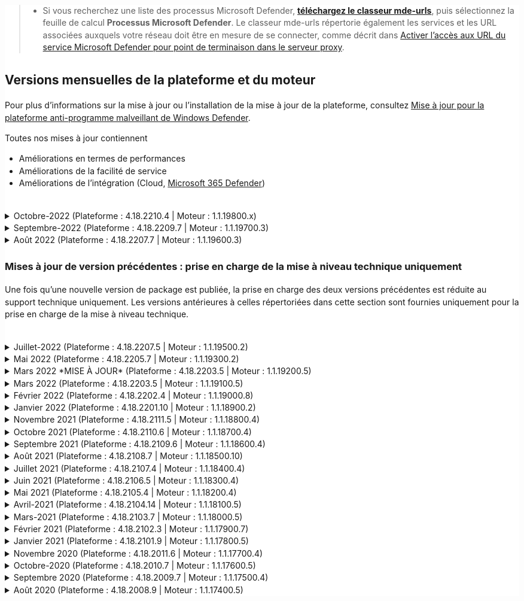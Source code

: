 > - Si vous recherchez une liste des processus Microsoft Defender, **[téléchargez le classeur mde-urls](https://download.microsoft.com/download/6/b/f/6bfff670-47c3-4e45-b01b-64a2610eaefa/mde-urls-commercial.xlsx)**, puis sélectionnez la feuille de calcul **Processus Microsoft Defender**. Le classeur mde-urls répertorie également les services et les URL associées auxquels votre réseau doit être en mesure de se connecter, comme décrit dans [Activer l’accès aux URL du service Microsoft Defender pour point de terminaison dans le serveur proxy](configure-proxy-internet.md).

## <a name="monthly-platform-and-engine-versions"></a>Versions mensuelles de la plateforme et du moteur

Pour plus d’informations sur la mise à jour ou l’installation de la mise à jour de la plateforme, consultez [Mise à jour pour la plateforme anti-programme malveillant de Windows Defender](https://support.microsoft.com/help/4052623/update-for-windows-defender-antimalware-platform).

Toutes nos mises à jour contiennent

- Améliorations en termes de performances
- Améliorations de la facilité de service
- Améliorations de l’intégration (Cloud, [Microsoft 365 Defender](/microsoft-365/security/defender/microsoft-365-defender))
<br/><br/>
<details><summary>Octobre-2022 (Plateforme : 4.18.2210.4 | Moteur : 1.1.19800.x)</summary></details><details><summary>Septembre-2022 (Plateforme : 4.18.2209.7 | Moteur : 1.1.19700.3)</summary></details><details><summary>Août 2022 (Plateforme : 4.18.2207.7 | Moteur : 1.1.19600.3)</summary></details>


### <a name="previous-version-updates-technical-upgrade-support-only"></a>Mises à jour de version précédentes : prise en charge de la mise à niveau technique uniquement

Une fois qu’une nouvelle version de package est publiée, la prise en charge des deux versions précédentes est réduite au support technique uniquement. Les versions antérieures à celles répertoriées dans cette section sont fournies uniquement pour la prise en charge de la mise à niveau technique.<br/><br/>

<details><summary>Juillet-2022 (Plateforme : 4.18.2207.5 | Moteur : 1.1.19500.2)</summary></details><details><summary>Mai 2022 (Plateforme : 4.18.2205.7 | Moteur : 1.1.19300.2)</summary></details><details><summary>Mars 2022 *MISE À JOUR* (Plateforme : 4.18.2203.5 | Moteur : 1.1.19200.5)</summary></details><details><summary>Mars 2022 (Plateforme : 4.18.2203.5 | Moteur : 1.1.19100.5)</summary></details><details><summary>Février 2022 (Plateforme : 4.18.2202.4 | Moteur : 1.1.19000.8)</summary></details><details><summary>Janvier 2022 (Plateforme : 4.18.2201.10 | Moteur : 1.1.18900.2)</summary></details><details><summary>Novembre 2021 (Plateforme : 4.18.2111.5 | Moteur : 1.1.18800.4)</summary></details><details><summary> Octobre 2021 (Plateforme : 4.18.2110.6 | Moteur : 1.1.18700.4)</summary></details><details><summary> Septembre 2021 (Plateforme : 4.18.2109.6 | Moteur : 1.1.18600.4)</summary></details><details><summary> Août 2021 (Plateforme : 4.18.2108.7 | Moteur : 1.1.18500.10)</summary></details><details><summary> Juillet 2021 (Plateforme : 4.18.2107.4 | Moteur : 1.1.18400.4)</summary></details><details><summary> Juin 2021 (Plateforme : 4.18.2106.5 | Moteur : 1.1.18300.4)</summary></details><details><summary> Mai 2021 (Plateforme : 4.18.2105.4 | Moteur : 1.1.18200.4)</summary></details><details><summary> Avril-2021 (Plateforme : 4.18.2104.14 | Moteur : 1.1.18100.5)</summary></details><details><summary> Mars-2021 (Plateforme : 4.18.2103.7 | Moteur : 1.1.18000.5)</summary></details><details><summary> Février 2021 (Plateforme : 4.18.2102.3 | Moteur : 1.1.17900.7)</summary></details><details><summary> Janvier 2021 (Plateforme : 4.18.2101.9 | Moteur : 1.1.17800.5)</summary></details><details><summary> Novembre 2020 (Plateforme : 4.18.2011.6 | Moteur : 1.1.17700.4)</summary></details><details><summary> Octobre-2020 (Plateforme : 4.18.2010.7 | Moteur : 1.1.17600.5)</summary></details><details><summary> Septembre 2020 (Plateforme : 4.18.2009.7 | Moteur : 1.1.17500.4)</summary></details>
<details><summary> Août 2020 (Plateforme : 4.18.2008.9 | Moteur : 1.1.17400.5)</summary></details>
